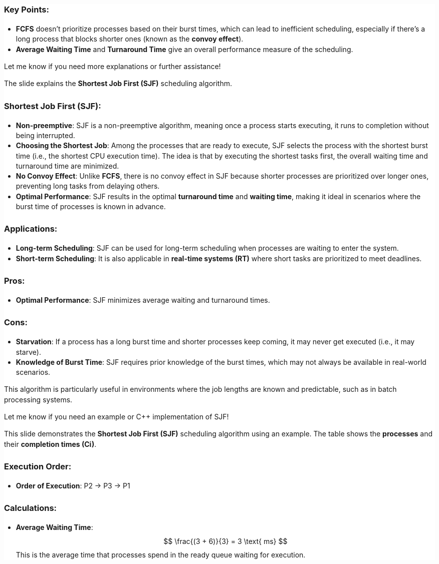 ### **Key Points**:
- **FCFS** doesn’t prioritize processes based on their burst times, which can lead to inefficient scheduling, especially if there’s a long process that blocks shorter ones (known as the **convoy effect**).
- **Average Waiting Time** and **Turnaround Time** give an overall performance measure of the scheduling.

Let me know if you need more explanations or further assistance!


 
The slide explains the **Shortest Job First (SJF)** scheduling algorithm.

### **Shortest Job First (SJF)**:
- **Non-preemptive**: SJF is a non-preemptive algorithm, meaning once a process starts executing, it runs to completion without being interrupted. 
- **Choosing the Shortest Job**: Among the processes that are ready to execute, SJF selects the process with the shortest burst time (i.e., the shortest CPU execution time). The idea is that by executing the shortest tasks first, the overall waiting time and turnaround time are minimized.
- **No Convoy Effect**: Unlike **FCFS**, there is no convoy effect in SJF because shorter processes are prioritized over longer ones, preventing long tasks from delaying others.
- **Optimal Performance**: SJF results in the optimal **turnaround time** and **waiting time**, making it ideal in scenarios where the burst time of processes is known in advance.
  
### **Applications**:
- **Long-term Scheduling**: SJF can be used for long-term scheduling when processes are waiting to enter the system.
- **Short-term Scheduling**: It is also applicable in **real-time systems (RT)** where short tasks are prioritized to meet deadlines.

### **Pros**:
- **Optimal Performance**: SJF minimizes average waiting and turnaround times.

### **Cons**:
- **Starvation**: If a process has a long burst time and shorter processes keep coming, it may never get executed (i.e., it may starve).
- **Knowledge of Burst Time**: SJF requires prior knowledge of the burst times, which may not always be available in real-world scenarios.

This algorithm is particularly useful in environments where the job lengths are known and predictable, such as in batch processing systems.

Let me know if you need an example or C++ implementation of SJF!




This slide demonstrates the **Shortest Job First (SJF)** scheduling algorithm using an example. The table shows the **processes** and their **completion times (Ci)**.

### **Execution Order**:
- **Order of Execution**: P2 → P3 → P1

### **Calculations**:
- **Average Waiting Time**:
  $$
  \frac{(3 + 6)}{3} = 3 \text{ ms}
  $$
  This is the average time that processes spend in the ready queue waiting for execution.
